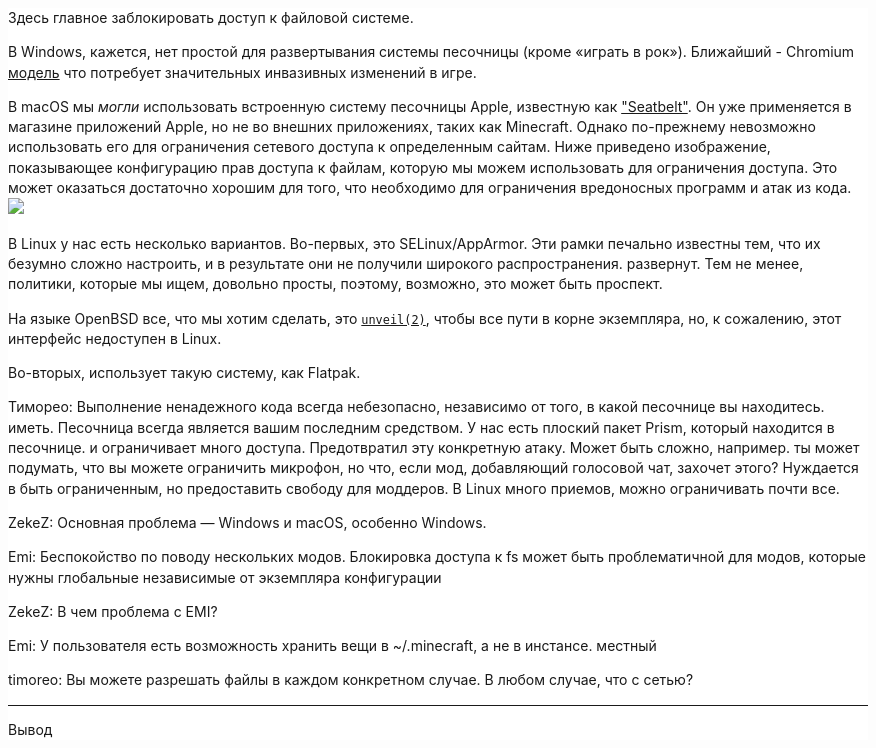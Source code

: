 Здесь главное заблокировать доступ к файловой системе.

В Windows, кажется, нет простой для развертывания системы песочницы (кроме
«играть в рок»). Ближайший - Chromium
[модель](https://chromium.googlesource.com/chromium/src/+/master/docs/design/sandbox.md)
что потребует значительных инвазивных изменений в игре.

В macOS мы *могли* использовать встроенную систему песочницы Apple, известную как ["Seatbelt"](https://www.chromium.org/developers/design-documents/sandbox/osx-sandboxing-design/). Он уже применяется в магазине приложений Apple, но не во внешних приложениях, таких как Minecraft. Однако по-прежнему невозможно использовать его для ограничения сетевого доступа к определенным сайтам.
Ниже приведено изображение, показывающее конфигурацию прав доступа к файлам, которую мы можем использовать для ограничения доступа. Это может оказаться достаточно хорошим для того, что необходимо для ограничения вредоносных программ и атак из кода.
![](media/sandboxfile.png)


В Linux у нас есть несколько вариантов. Во-первых, это SELinux/AppArmor. Эти рамки
печально известны тем, что их безумно сложно настроить, и в результате они не получили широкого распространения.
развернут. Тем не менее, политики, которые мы ищем, довольно просты, поэтому, возможно, это может быть
проспект.

На языке OpenBSD все, что мы хотим сделать, это [`unveil(2)`](https://man.openbsd.org/unveil), чтобы
все пути в корне экземпляра, но, к сожалению, этот интерфейс недоступен в Linux.

Во-вторых, использует такую ​​систему, как Flatpak.


Тиморео: Выполнение ненадежного кода всегда небезопасно, независимо от того, в какой песочнице вы находитесь.
иметь. Песочница всегда является вашим последним средством. У нас есть плоский пакет Prism, который находится в песочнице.
и ограничивает много доступа. Предотвратил эту конкретную атаку. Может быть сложно, например. ты
может подумать, что вы можете ограничить микрофон, но что, если мод, добавляющий голосовой чат, захочет этого? Нуждается в
быть ограниченным, но предоставить свободу для моддеров. В Linux много приемов, можно ограничивать
почти все.

ZekeZ: Основная проблема — Windows и macOS, особенно Windows.

Emi: Беспокойство по поводу нескольких модов. Блокировка доступа к fs может быть проблематичной для модов, которые
нужны глобальные независимые от экземпляра конфигурации

ZekeZ: В чем проблема с EMI?

Emi: У пользователя есть возможность хранить вещи в ~/.minecraft, а не в инстансе.
местный

timoreo: Вы можете разрешать файлы в каждом конкретном случае. В любом случае, что с сетью?

---

Вывод
